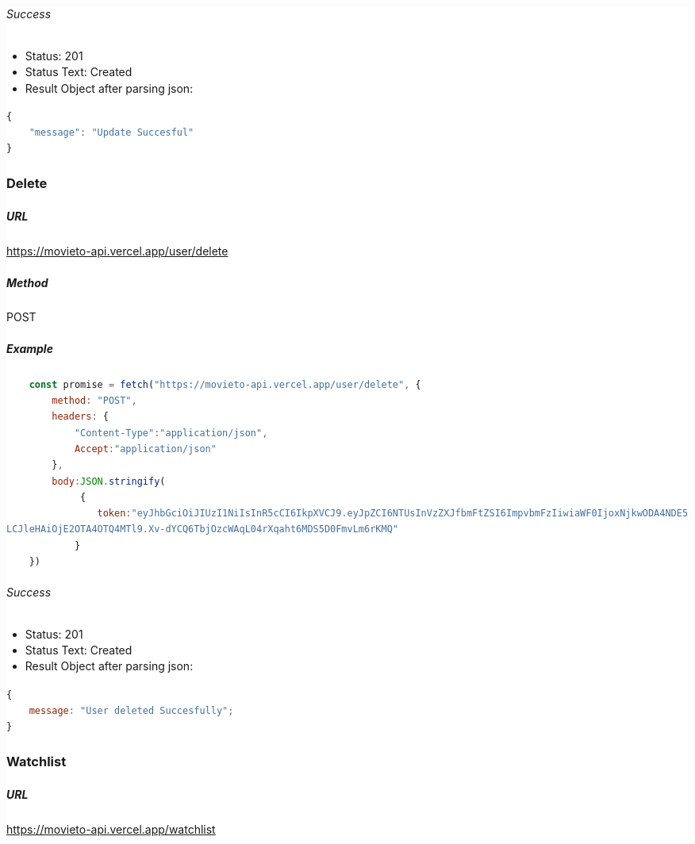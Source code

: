 ###### Success

-   Status: 201
-   Status Text: Created
-   Result Object after parsing json:

```javascript
{
    "message": "Update Succesful"
}
```

### Delete

##### URL

https://movieto-api.vercel.app/user/delete

##### Method

POST

##### Example

```javascript
    const promise = fetch("https://movieto-api.vercel.app/user/delete", {
        method: "POST",
        headers: {
            "Content-Type":"application/json",
            Accept:"application/json"
        },
        body:JSON.stringify(
             {
                token:"eyJhbGciOiJIUzI1NiIsInR5cCI6IkpXVCJ9.eyJpZCI6NTUsInVzZXJfbmFtZSI6ImpvbmFzIiwiaWF0IjoxNjkwODA4NDE5LCJleHAiOjE2OTA4OTQ4MTl9.Xv-dYCQ6TbjOzcWAqL04rXqaht6MDS5D0FmvLm6rKMQ"
            }
    })
```

###### Success

-   Status: 201
-   Status Text: Created
-   Result Object after parsing json:

```javascript
{
	message: "User deleted Succesfully";
}
```

### Watchlist

##### URL

https://movieto-api.vercel.app/watchlist
